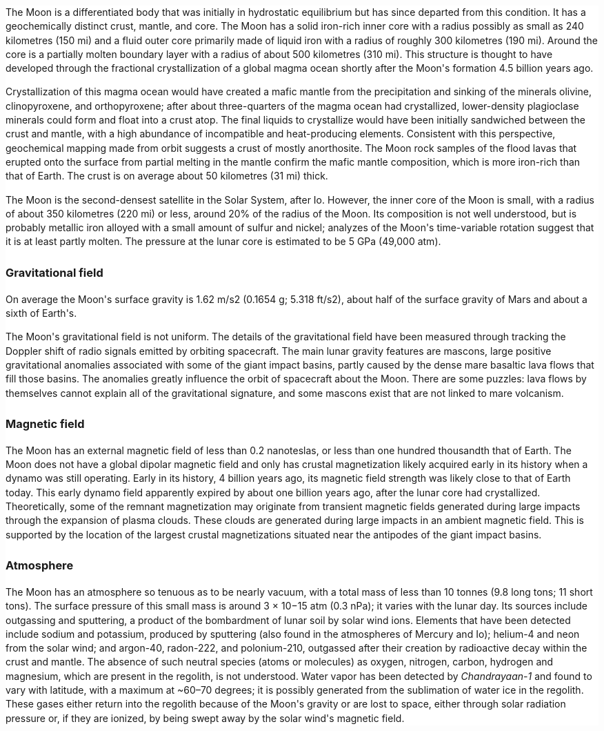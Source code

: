 The Moon is a differentiated body that was initially in hydrostatic equilibrium but has since departed from this condition. It has a geochemically distinct crust, mantle, and core. The Moon has a solid iron-rich inner core with a radius possibly as small as 240 kilometres (150 mi) and a fluid outer core primarily made of liquid iron with a radius of roughly 300 kilometres (190 mi). Around the core is a partially molten boundary layer with a radius of about 500 kilometres (310 mi). This structure is thought to have developed through the fractional crystallization of a global magma ocean shortly after the Moon's formation 4\.5 billion years ago.

Crystallization of this magma ocean would have created a mafic mantle from the precipitation and sinking of the minerals olivine, clinopyroxene, and orthopyroxene; after about three-quarters of the magma ocean had crystallized, lower-density plagioclase minerals could form and float into a crust atop. The final liquids to crystallize would have been initially sandwiched between the crust and mantle, with a high abundance of incompatible and heat-producing elements. Consistent with this perspective, geochemical mapping made from orbit suggests a crust of mostly anorthosite. The Moon rock samples of the flood lavas that erupted onto the surface from partial melting in the mantle confirm the mafic mantle composition, which is more iron-rich than that of Earth. The crust is on average about 50 kilometres (31 mi) thick.

The Moon is the second-densest satellite in the Solar System, after Io. However, the inner core of the Moon is small, with a radius of about 350 kilometres (220 mi) or less, around 20% of the radius of the Moon. Its composition is not well understood, but is probably metallic iron alloyed with a small amount of sulfur and nickel; analyzes of the Moon's time-variable rotation suggest that it is at least partly molten. The pressure at the lunar core is estimated to be 5 GPa (49,000 atm).

### Gravitational field

On average the Moon's surface gravity is 1\.62 m/s2 (0\.1654 g; 5\.318 ft/s2), about half of the surface gravity of Mars and about a sixth of Earth's.

The Moon's gravitational field is not uniform. The details of the gravitational field have been measured through tracking the Doppler shift of radio signals emitted by orbiting spacecraft. The main lunar gravity features are mascons, large positive gravitational anomalies associated with some of the giant impact basins, partly caused by the dense mare basaltic lava flows that fill those basins. The anomalies greatly influence the orbit of spacecraft about the Moon. There are some puzzles: lava flows by themselves cannot explain all of the gravitational signature, and some mascons exist that are not linked to mare volcanism.

### Magnetic field

The Moon has an external magnetic field of less than 0\.2 nanoteslas, or less than one hundred thousandth that of Earth. The Moon does not have a global dipolar magnetic field and only has crustal magnetization likely acquired early in its history when a dynamo was still operating. Early in its history, 4 billion years ago, its magnetic field strength was likely close to that of Earth today. This early dynamo field apparently expired by about one billion years ago, after the lunar core had crystallized. Theoretically, some of the remnant magnetization may originate from transient magnetic fields generated during large impacts through the expansion of plasma clouds. These clouds are generated during large impacts in an ambient magnetic field. This is supported by the location of the largest crustal magnetizations situated near the antipodes of the giant impact basins.

### Atmosphere

The Moon has an atmosphere so tenuous as to be nearly vacuum, with a total mass of less than 10 tonnes (9\.8 long tons; 11 short tons). The surface pressure of this small mass is around 3 × 10−15 atm (0\.3 nPa); it varies with the lunar day. Its sources include outgassing and sputtering, a product of the bombardment of lunar soil by solar wind ions. Elements that have been detected include sodium and potassium, produced by sputtering (also found in the atmospheres of Mercury and Io); helium-4 and neon from the solar wind; and argon-40, radon-222, and polonium-210, outgassed after their creation by radioactive decay within the crust and mantle. The absence of such neutral species (atoms or molecules) as oxygen, nitrogen, carbon, hydrogen and magnesium, which are present in the regolith, is not understood. Water vapor has been detected by *Chandrayaan-1* and found to vary with latitude, with a maximum at \~60–70 degrees; it is possibly generated from the sublimation of water ice in the regolith. These gases either return into the regolith because of the Moon's gravity or are lost to space, either through solar radiation pressure or, if they are ionized, by being swept away by the solar wind's magnetic field.
